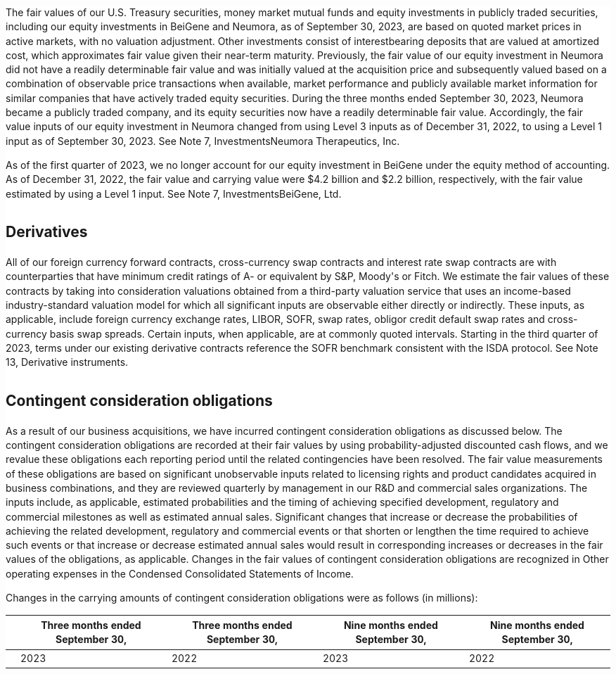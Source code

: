<p>The fair values of our U.S. Treasury securities, money market mutual funds and equity investments in publicly traded securities, including our equity investments in BeiGene and Neumora, as of September 30, 2023, are based on quoted market prices in active markets, with no valuation adjustment. Other investments consist of interestbearing deposits that are valued at amortized cost, which approximates fair value given their near-term maturity. Previously, the fair value of our equity investment in Neumora did not have a readily determinable fair value and was initially valued at the acquisition price and subsequently valued based on a combination of observable price transactions when available, market performance and publicly available market information for similar companies that have actively traded equity securities. During the three months ended September 30, 2023, Neumora became a publicly traded company, and its equity securities now have a readily determinable fair value. Accordingly, the fair value inputs of our equity investment in Neumora changed from using Level 3 inputs as of December 31, 2022, to using a Level 1 input as of September 30, 2023. See Note 7, InvestmentsNeumora Therapeutics, Inc.</p>
<p>As of the first quarter of 2023, we no longer account for our equity investment in BeiGene under the equity method of accounting. As of December 31, 2022, the fair value and carrying value were $4.2 billion and $2.2 billion, respectively, with the fair value estimated by using a Level 1 input. See Note 7, InvestmentsBeiGene, Ltd.</p>
<h2>Derivatives</h2>
<p>All of our foreign currency forward contracts, cross-currency swap contracts and interest rate swap contracts are with counterparties that have minimum credit ratings of A- or equivalent by S&amp;P, Moody's or Fitch. We estimate the fair values of these contracts by taking into consideration valuations obtained from a third-party valuation service that uses an income-based industry-standard valuation model for which all significant inputs are observable either directly or indirectly. These inputs, as applicable, include foreign currency exchange rates, LIBOR, SOFR, swap rates, obligor credit default swap rates and cross-currency basis swap spreads. Certain inputs, when applicable, are at commonly quoted intervals. Starting in the third quarter of 2023, terms under our existing derivative contracts reference the SOFR benchmark consistent with the ISDA protocol. See Note 13, Derivative instruments.</p>
<h2>Contingent consideration obligations</h2>
<p>As a result of our business acquisitions, we have incurred contingent consideration obligations as discussed below. The contingent consideration obligations are recorded at their fair values by using probability-adjusted discounted cash flows, and we revalue these obligations each reporting period until the related contingencies have been resolved. The fair value measurements of these obligations are based on significant unobservable inputs related to licensing rights and product candidates acquired in business combinations, and they are reviewed quarterly by management in our R&amp;D and commercial sales organizations. The inputs include, as applicable, estimated probabilities and the timing of achieving specified development, regulatory and commercial milestones as well as estimated annual sales. Significant changes that increase or decrease the probabilities of achieving the related development, regulatory and commercial events or that shorten or lengthen the time required to achieve such events or that increase or decrease estimated annual sales would result in corresponding increases or decreases in the fair values of the obligations, as applicable. Changes in the fair values of contingent consideration obligations are recognized in Other operating expenses in the Condensed Consolidated Statements of Income.</p>
<p>Changes in the carrying amounts of contingent consideration obligations were as follows (in millions):</p>
<table>
<thead>
<tr>
<th></th>
<th>Three months ended September 30,</th>
<th>Three months ended September 30,</th>
<th>Nine months ended September 30,</th>
<th>Nine months ended September 30,</th>
</tr>
</thead>
<tbody>
<tr>
<td></td>
<td>2023</td>
<td>2022</td>
<td>2023</td>
<td>2022</td>
</tr>
<tr>